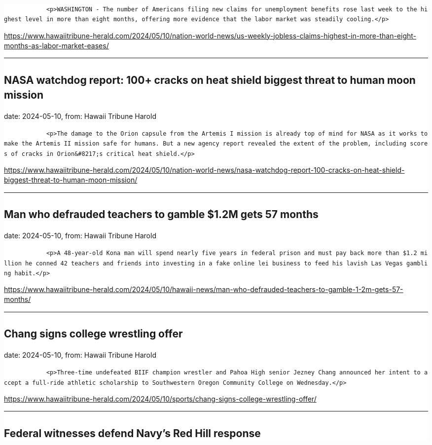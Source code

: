 
				<p>WASHINGTON - The number of Americans filing new claims for unemployment benefits rose last week to the highest level in more than eight months, offering more evidence that the labor market was steadily cooling.</p>
			 

<https://www.hawaiitribune-herald.com/2024/05/10/nation-world-news/us-weekly-jobless-claims-highest-in-more-than-eight-months-as-labor-market-eases/>

---

## NASA watchdog report: 100+ cracks on heat shield biggest threat to human moon mission

date: 2024-05-10, from: Hawaii Tribune Harold


				<p>The damage to the Orion capsule from the Artemis I mission is already top of mind for NASA as it works to make the Artemis II mission safe for humans. But a new agency report revealed the extent of the problem, including scores of cracks in Orion&#8217;s critical heat shield.</p>
			 

<https://www.hawaiitribune-herald.com/2024/05/10/nation-world-news/nasa-watchdog-report-100-cracks-on-heat-shield-biggest-threat-to-human-moon-mission/>

---

## Man who defrauded teachers to gamble $1.2M gets 57 months

date: 2024-05-10, from: Hawaii Tribune Harold


				<p>A 48-year-old Kona man will spend nearly five years in federal prison and must pay back more than $1.2 million he conned 42 teachers and friends into investing in a fake online lei business to feed his lavish Las Vegas gambling habit.</p>
			 

<https://www.hawaiitribune-herald.com/2024/05/10/hawaii-news/man-who-defrauded-teachers-to-gamble-1-2m-gets-57-months/>

---

## Chang signs college wrestling offer

date: 2024-05-10, from: Hawaii Tribune Harold


				<p>Three-time undefeated BIIF champion wrestler and Pahoa High senior Jezney Chang announced her intent to accept a full-ride athletic scholarship to Southwestern Oregon Community College on Wednesday.</p>
			 

<https://www.hawaiitribune-herald.com/2024/05/10/sports/chang-signs-college-wrestling-offer/>

---

## Federal witnesses defend Navy’s Red Hill response
